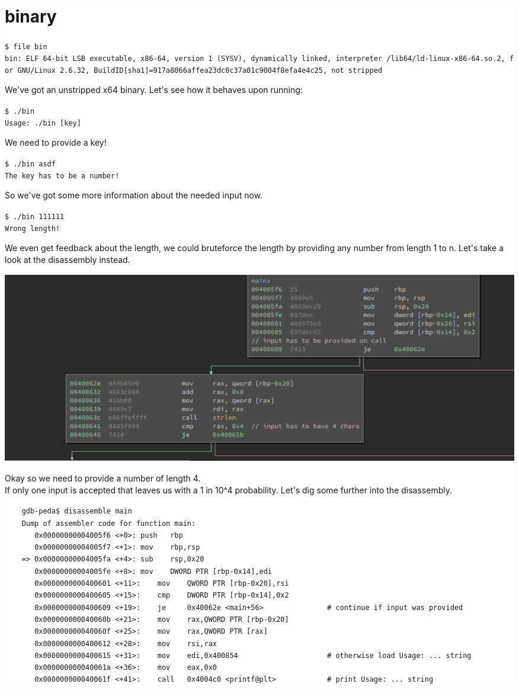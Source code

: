 

# binary

	$ file bin
	bin: ELF 64-bit LSB executable, x86-64, version 1 (SYSV), dynamically linked, interpreter /lib64/ld-linux-x86-64.so.2, for GNU/Linux 2.6.32, BuildID[sha1]=917a8066affea23dc0c37a01c9004f8efa4e4c25, not stripped


We've got an unstripped x64 binary. Let's see how it behaves upon running:

	$ ./bin   
	Usage: ./bin [key]

We need to provide  a key!

	$ ./bin asdf  
	The key has to be a number!

So we've got some more information about the needed input now.

	$ ./bin 111111
	Wrong length!
	
We even get feedback about the length, we could bruteforce the length by providing any number from length 1 to n.
Let's take a look at the disassembly instead.


![input_length](https://github.com/0x00rick/reverse_engineering/blob/master/bitbanging/images/input_length.png)

Okay so we need to provide a number of length 4.  
If only one input is accepted that leaves us with a 1 in 10^4 probability.
Let's dig some further into the disassembly.



		gdb-peda$ disassemble main
		Dump of assembler code for function main:
		   0x00000000004005f6 <+0>:	push   rbp
		   0x00000000004005f7 <+1>:	mov    rbp,rsp
		=> 0x00000000004005fa <+4>:	sub    rsp,0x20
		   0x00000000004005fe <+8>:	mov    DWORD PTR [rbp-0x14],edi
		   0x0000000000400601 <+11>:	mov    QWORD PTR [rbp-0x20],rsi
		   0x0000000000400605 <+15>:	cmp    DWORD PTR [rbp-0x14],0x2
		   0x0000000000400609 <+19>:	je     0x40062e <main+56>				# continue if input was provided
		   0x000000000040060b <+21>:	mov    rax,QWORD PTR [rbp-0x20]
		   0x000000000040060f <+25>:	mov    rax,QWORD PTR [rax]
		   0x0000000000400612 <+28>:	mov    rsi,rax
		   0x0000000000400615 <+31>:	mov    edi,0x400854						# otherwise load Usage: ... string
		   0x000000000040061a <+36>:	mov    eax,0x0
		   0x000000000040061f <+41>:	call   0x4004c0 <printf@plt>			# print Usage: ... string